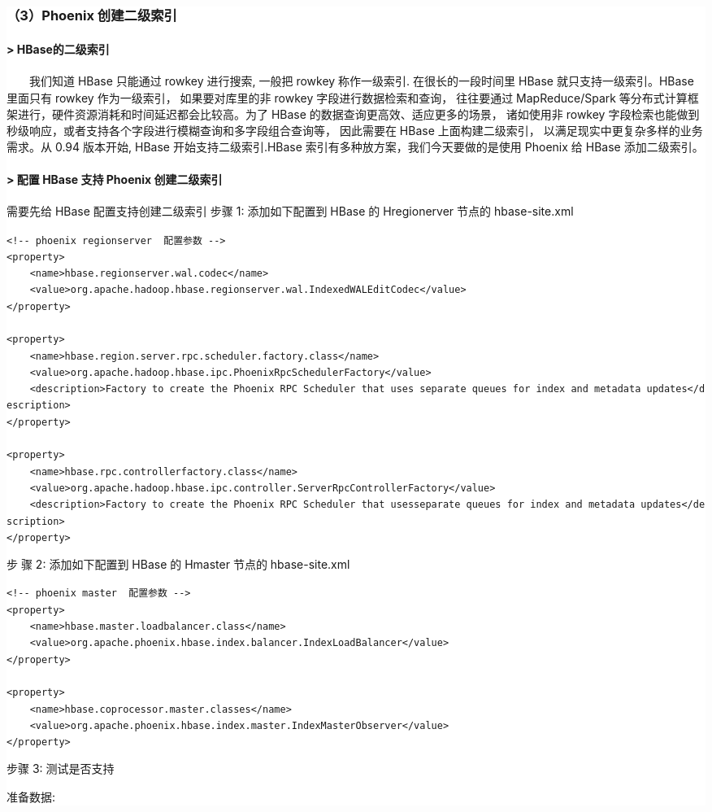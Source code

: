 ### （3）Phoenix 创建二级索引

#### > HBase的二级索引

&emsp;&emsp;我们知道 HBase 只能通过 rowkey 进行搜索, 一般把 rowkey 称作一级索引. 在很长的一段时间里 HBase 就只支持一级索引。HBase 里面只有 rowkey 作为一级索引， 如果要对库里的非 rowkey 字段进行数据检索和查询， 往往要通过 MapReduce/Spark 等分布式计算框架进行，硬件资源消耗和时间延迟都会比较高。为了 HBase 的数据查询更高效、适应更多的场景， 诸如使用非 rowkey 字段检索也能做到秒级响应，或者支持各个字段进行模糊查询和多字段组合查询等， 因此需要在 HBase 上面构建二级索引， 以满足现实中更复杂多样的业务需求。从 0.94 版本开始, HBase 开始支持二级索引.HBase 索引有多种放方案，我们今天要做的是使用 Phoenix 给 HBase 添加二级索引。

#### > 配置 HBase  支持 Phoenix  创建二级索引

需要先给 HBase 配置支持创建二级索引
步骤 1:  添加如下配置到 HBase  的 Hregionerver  节点的 hbase-site.xml

```shell
<!-- phoenix regionserver  配置参数 -->
<property>
	<name>hbase.regionserver.wal.codec</name>
	<value>org.apache.hadoop.hbase.regionserver.wal.IndexedWALEditCodec</value>
</property>

<property>
	<name>hbase.region.server.rpc.scheduler.factory.class</name>
	<value>org.apache.hadoop.hbase.ipc.PhoenixRpcSchedulerFactory</value>
	<description>Factory to create the Phoenix RPC Scheduler that uses separate queues for index and metadata updates</description>
</property>

<property>
	<name>hbase.rpc.controllerfactory.class</name>
	<value>org.apache.hadoop.hbase.ipc.controller.ServerRpcControllerFactory</value>
	<description>Factory to create the Phoenix RPC Scheduler that usesseparate queues for index and metadata updates</description>
</property>
```

步 骤 2:  添加如下配置到 HBase  的 Hmaster  节点的 hbase-site.xml

```shell
<!-- phoenix master  配置参数 -->
<property>
	<name>hbase.master.loadbalancer.class</name>
	<value>org.apache.phoenix.hbase.index.balancer.IndexLoadBalancer</value>
</property>

<property>
	<name>hbase.coprocessor.master.classes</name>
	<value>org.apache.phoenix.hbase.index.master.IndexMasterObserver</value>
</property>
```

步骤 3:  测试是否支持

准备数据:
